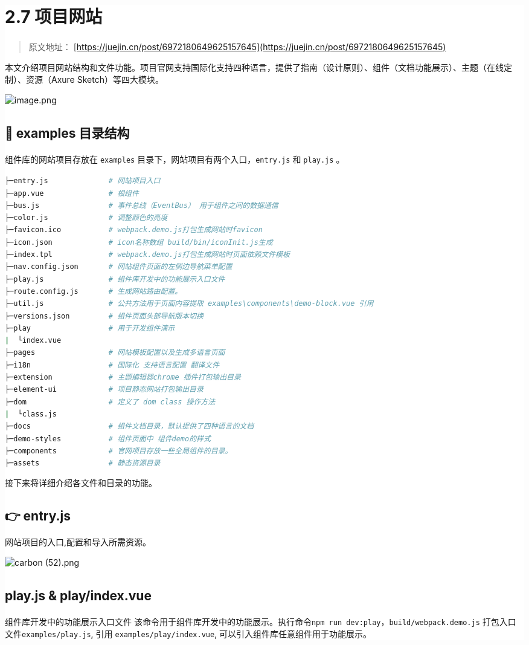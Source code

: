 # 2.7 项目网站

> 原文地址： [https://juejin.cn/post/6972180649625157645](https://juejin.cn/post/6972180649625157645)

本文介绍项目网站结构和文件功能。项目官网支持国际化支持四种语言，提供了指南（设计原则）、组件（文档功能展示）、主题（在线定制）、资源（Axure Sketch）等四大模块。

![image.png](https://p9-juejin.byteimg.com/tos-cn-i-k3u1fbpfcp/065bdbb5f8ef4f9dad52ee93eaebf9ba\~tplv-k3u1fbpfcp-watermark.image)

## 📁 examples 目录结构

组件库的网站项目存放在 `examples` 目录下，网站项目有两个入口，`entry.js` 和 `play.js` 。

```bash
├─entry.js              # 网站项目入口
├─app.vue               # 根组件
├─bus.js                # 事件总线（EventBus） 用于组件之间的数据通信
├─color.js              # 调整颜色的亮度
├─favicon.ico           # webpack.demo.js打包生成网站时favicon
├─icon.json             # icon名称数组 build/bin/iconInit.js生成
├─index.tpl             # webpack.demo.js打包生成网站时页面依赖文件模板
├─nav.config.json       # 网站组件页面的左侧边导航菜单配置
├─play.js               # 组件库开发中的功能展示入口文件
├─route.config.js       # 生成网站路由配置。
├─util.js               # 公共方法用于页面内容提取 examples\components\demo-block.vue 引用
├─versions.json         # 组件页面头部导航版本切换
├─play                  # 用于开发组件演示
|  └index.vue
├─pages                 # 网站模板配置以及生成多语言页面
├─i18n                  # 国际化 支持语言配置 翻译文件
├─extension             # 主题编辑器chrome 插件打包输出目录
├─element-ui            # 项目静态网站打包输出目录
├─dom                   # 定义了 dom class 操作方法
|  └class.js
├─docs                  # 组件文档目录，默认提供了四种语言的文档
├─demo-styles           # 组件页面中 组件demo的样式
├─components            # 官网项目存放一些全局组件的目录。
├─assets                # 静态资源目录
```

接下来将详细介绍各文件和目录的功能。

## 👉 entry.js

网站项目的入口,配置和导入所需资源。

![carbon (52).png](https://p1-juejin.byteimg.com/tos-cn-i-k3u1fbpfcp/457d0b620d23448d8bd5ff1b4e32e7fd\~tplv-k3u1fbpfcp-watermark.image)

## play.js & play/index.vue

组件库开发中的功能展示入口文件 该命令用于组件库开发中的功能展示。执行命令`npm run dev:play`，`build/webpack.demo.js` 打包入口文件`examples/play.js`, 引用 `examples/play/index.vue`, 可以引入组件库任意组件用于功能展示。
